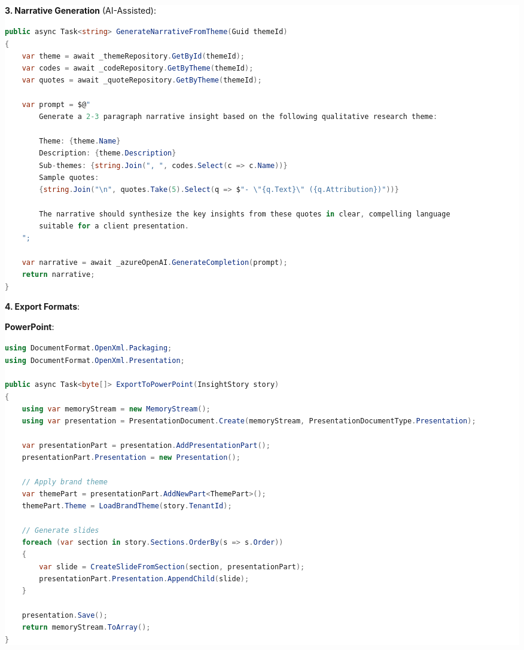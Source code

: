 **3. Narrative Generation** (AI-Assisted):
```csharp
public async Task<string> GenerateNarrativeFromTheme(Guid themeId)
{
    var theme = await _themeRepository.GetById(themeId);
    var codes = await _codeRepository.GetByTheme(themeId);
    var quotes = await _quoteRepository.GetByTheme(themeId);
    
    var prompt = $@"
        Generate a 2-3 paragraph narrative insight based on the following qualitative research theme:
        
        Theme: {theme.Name}
        Description: {theme.Description}
        Sub-themes: {string.Join(", ", codes.Select(c => c.Name))}
        Sample quotes:
        {string.Join("\n", quotes.Take(5).Select(q => $"- \"{q.Text}\" ({q.Attribution})"))}
        
        The narrative should synthesize the key insights from these quotes in clear, compelling language
        suitable for a client presentation.
    ";
    
    var narrative = await _azureOpenAI.GenerateCompletion(prompt);
    return narrative;
}
```

**4. Export Formats**:

**PowerPoint**:
```csharp
using DocumentFormat.OpenXml.Packaging;
using DocumentFormat.OpenXml.Presentation;

public async Task<byte[]> ExportToPowerPoint(InsightStory story)
{
    using var memoryStream = new MemoryStream();
    using var presentation = PresentationDocument.Create(memoryStream, PresentationDocumentType.Presentation);
    
    var presentationPart = presentation.AddPresentationPart();
    presentationPart.Presentation = new Presentation();
    
    // Apply brand theme
    var themePart = presentationPart.AddNewPart<ThemePart>();
    themePart.Theme = LoadBrandTheme(story.TenantId);
    
    // Generate slides
    foreach (var section in story.Sections.OrderBy(s => s.Order))
    {
        var slide = CreateSlideFromSection(section, presentationPart);
        presentationPart.Presentation.AppendChild(slide);
    }
    
    presentation.Save();
    return memoryStream.ToArray();
}
```

